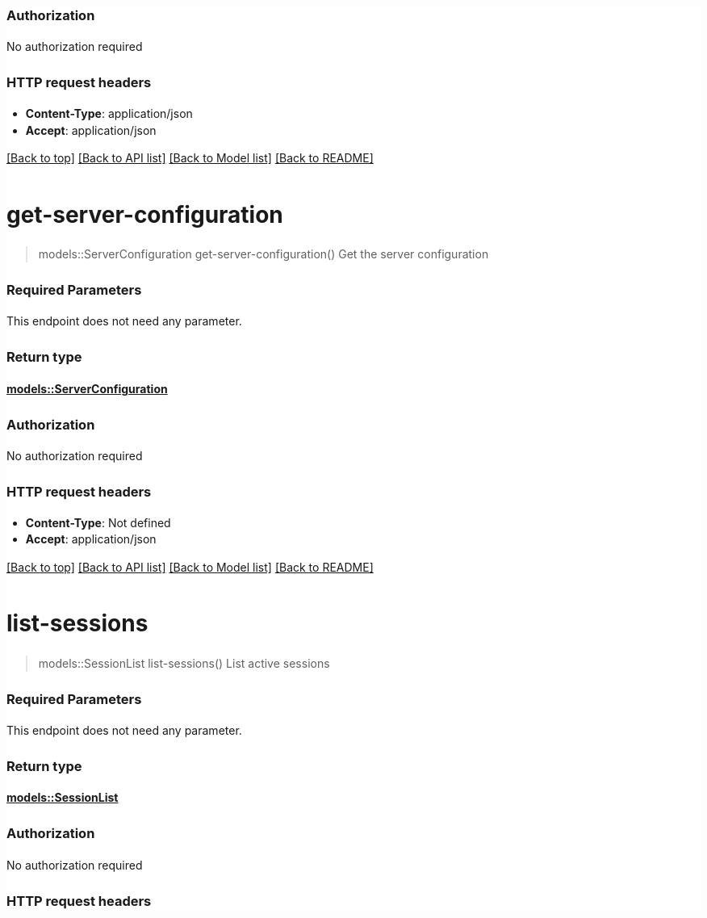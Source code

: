 ### Authorization

No authorization required

### HTTP request headers

 - **Content-Type**: application/json
 - **Accept**: application/json

[[Back to top]](#) [[Back to API list]](../README.md#documentation-for-api-endpoints) [[Back to Model list]](../README.md#documentation-for-models) [[Back to README]](../README.md)

# **get-server-configuration**
> models::ServerConfiguration get-server-configuration()
Get the server configuration

### Required Parameters
This endpoint does not need any parameter.

### Return type

[**models::ServerConfiguration**](serverConfiguration.md)

### Authorization

No authorization required

### HTTP request headers

 - **Content-Type**: Not defined
 - **Accept**: application/json

[[Back to top]](#) [[Back to API list]](../README.md#documentation-for-api-endpoints) [[Back to Model list]](../README.md#documentation-for-models) [[Back to README]](../README.md)

# **list-sessions**
> models::SessionList list-sessions()
List active sessions

### Required Parameters
This endpoint does not need any parameter.

### Return type

[**models::SessionList**](sessionList.md)

### Authorization

No authorization required

### HTTP request headers
